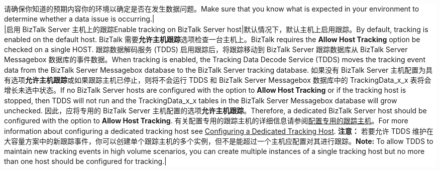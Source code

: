 <span data-ttu-id="06227-180">请确保你知道的预期内容你的环境以确定是否在发生数据问题。</span><span class="sxs-lookup"><span data-stu-id="06227-180">Make sure that you know what is expected in your environment to determine whether a data issue is occurring.</span></span>|  
|<span data-ttu-id="06227-181">启用 BizTalk Server 主机上的跟踪</span><span class="sxs-lookup"><span data-stu-id="06227-181">Enable tracking on BizTalk Server host</span></span>|<span data-ttu-id="06227-182">默认情况下，默认主机上启用跟踪。</span><span class="sxs-lookup"><span data-stu-id="06227-182">By default, tracking is enabled on the default host.</span></span> <span data-ttu-id="06227-183">BizTalk 需要**允许主机跟踪**选项检查一台主机上。</span><span class="sxs-lookup"><span data-stu-id="06227-183">BizTalk requires the **Allow Host Tracking** option be checked on a single HOST.</span></span> <span data-ttu-id="06227-184">跟踪数据解码服务 (TDDS) 启用跟踪后，将跟踪移动到 BizTalk Server 跟踪数据库从 BizTalk Server Messagebox 数据库的事件数据。</span><span class="sxs-lookup"><span data-stu-id="06227-184">When tracking is enabled, the Tracking Data Decode Service (TDDS) moves the tracking event data from the BizTalk Server Messagebox database to the BizTalk Server tracking database.</span></span> <span data-ttu-id="06227-185">如果没有 BizTalk Server 主机配置为具有选项**允许主机跟踪**或如果跟踪主机已停止，则将不会运行 TDDS 和 BizTalk Server Messagebox 数据库中的 TrackingData_x_x 表将会增长未选中状态。</span><span class="sxs-lookup"><span data-stu-id="06227-185">If no BizTalk Server hosts are configured with the option to **Allow Host Tracking** or if the tracking host is stopped, then TDDS will not run and the TrackingData_x_x tables in the BizTalk Server Messagebox database will grow unchecked.</span></span> <span data-ttu-id="06227-186">因此，应将专用的 BizTalk Server 主机配置的选项**允许主机跟踪**。</span><span class="sxs-lookup"><span data-stu-id="06227-186">Therefore, a dedicated BizTalk Server host should be configured with the option to **Allow Host Tracking**.</span></span> <span data-ttu-id="06227-187">有关配置专用的跟踪主机的详细信息请参阅[配置专用的跟踪主机](~/technical-guides/configuring-a-dedicated-tracking-host.md)。</span><span class="sxs-lookup"><span data-stu-id="06227-187">For more information about configuring a dedicated tracking host see [Configuring a Dedicated Tracking Host](~/technical-guides/configuring-a-dedicated-tracking-host.md).</span></span> <span data-ttu-id="06227-188">**注意：** 若要允许 TDDS 维护在大容量方案中的新跟踪事件，你可以创建单个跟踪主机的多个实例，但不是能超过一个主机应配置对其进行跟踪。</span><span class="sxs-lookup"><span data-stu-id="06227-188">**Note:**  To allow TDDS to maintain new tracking events in high volume scenarios, you can create multiple instances of a single tracking host but no more than one host should be configured for tracking.</span></span>|  